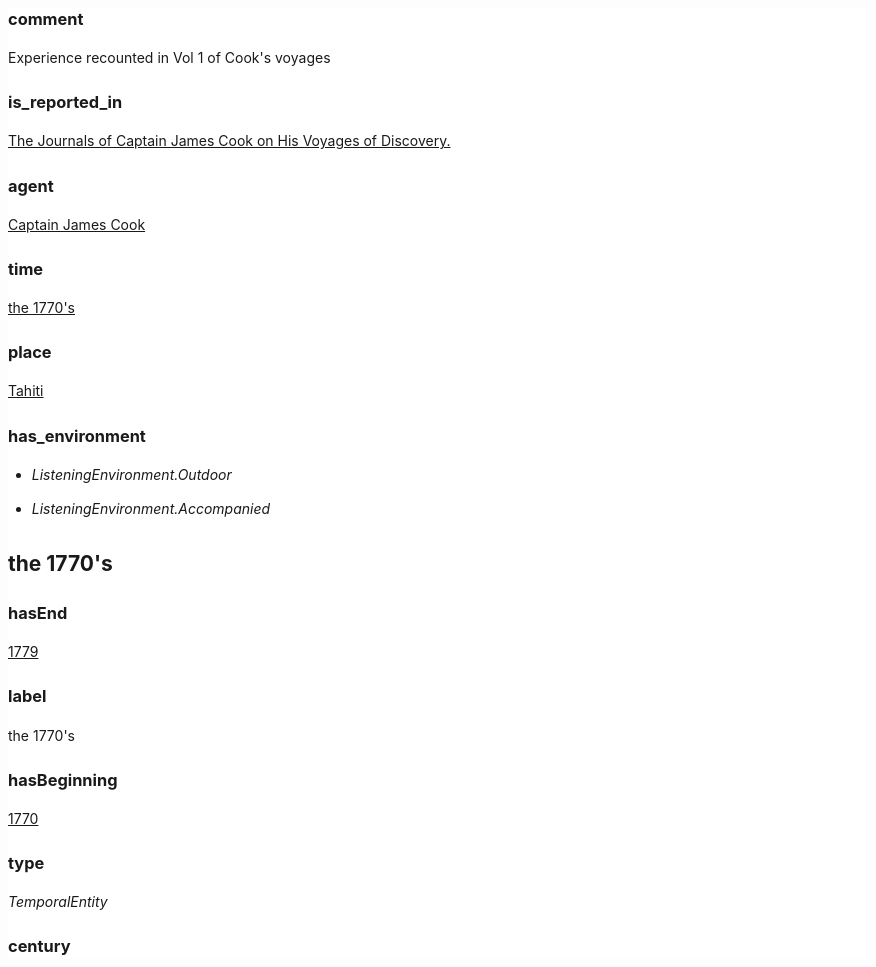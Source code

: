 ### comment


Experience recounted in Vol 1 of Cook's voyages

### is_reported_in


[The Journals of Captain James Cook on His Voyages of Discovery.](#The-Journals-of-Captain-James-Cook-on-His-Voyages-of-Discovery.)

### agent


[Captain James Cook](#Captain-James-Cook)

### time


[the 1770's](#the-1770's)

### place


[Tahiti](#Tahiti)

### has_environment

 - *ListeningEnvironment.Outdoor*

 - *ListeningEnvironment.Accompanied*

## the 1770's

### hasEnd


[1779](#1779)

### label


the 1770's

### hasBeginning


[1770](#1770)

### type


*TemporalEntity*

### century

